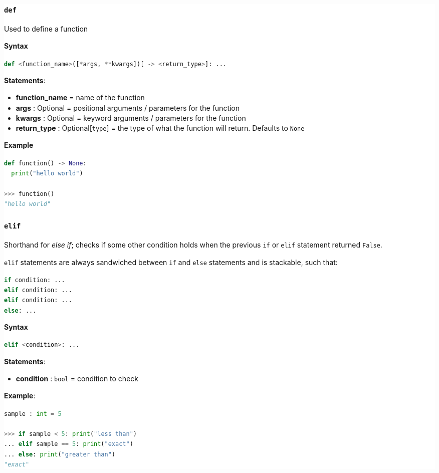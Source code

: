 
### ` def `
Used to define a function

**Syntax**
```py
def <function_name>([*args, **kwargs])[ -> <return_type>]: ...
```

**Statements**:
- **function_name** = name of the function
- **args** : Optional = positional arguments / parameters for the function
- **kwargs** : Optional = keyword arguments / parameters for the function
- **return_type** : Optional[` type `] = the type of what the function will return. Defaults to ` None `

**Example**
```py
def function() -> None:
  print("hello world")

>>> function()
"hello world"
```


### ` elif `
Shorthand for *else if*; checks if some other condition holds when the previous ` if ` or ` elif ` statement returned ` False `.

` elif ` statements are always sandwiched between ` if ` and ` else ` statements and is stackable, such that:
```py
if condition: ...
elif condition: ...
elif condition: ...
else: ...
```

**Syntax**
```py
elif <condition>: ...
```

**Statements**:
- **condition** : ` bool ` = condition to check

**Example**:
```py
sample : int = 5

>>> if sample < 5: print("less than")
... elif sample == 5: print("exact")
... else: print("greater than")
"exact"
```
